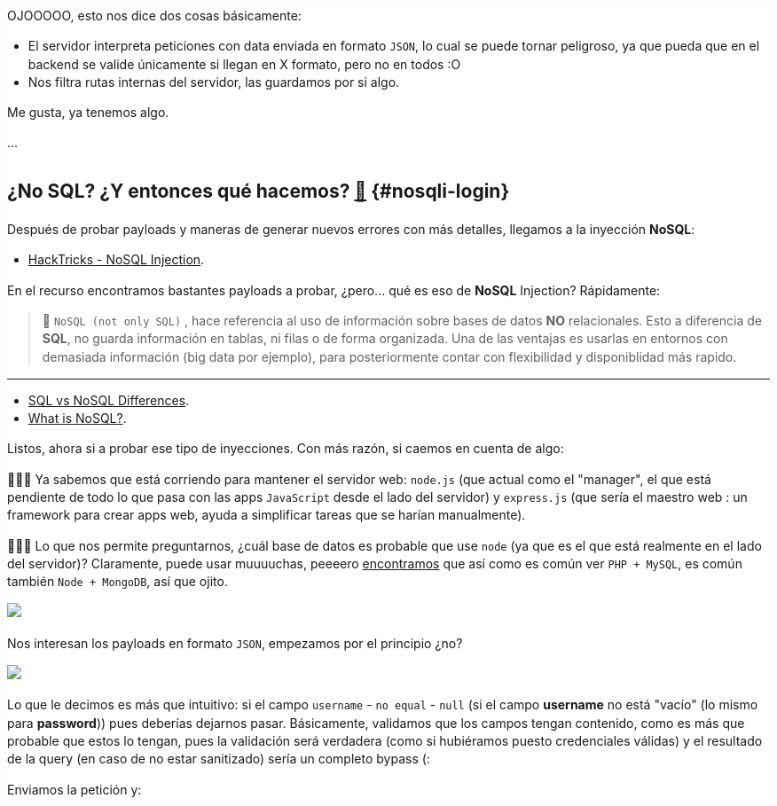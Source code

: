 OJOOOOO, esto nos dice dos cosas básicamente:

* El servidor interpreta peticiones con data enviada en formato `JSON`, lo cual se puede tornar peligroso, ya que pueda que en el backend se valide únicamente si llegan en X formato, pero no en todos :O
* Nos filtra rutas internas del servidor, las guardamos por si algo.

Me gusta, ya tenemos algo.

...

## ¿No SQL? ¿Y entonces qué hacemos? [📌](#nosqli-login) {#nosqli-login}

Después de probar payloads y maneras de generar nuevos errores con más detalles, llegamos a la inyección **NoSQL**:

* [HackTricks - NoSQL Injection](https://book.hacktricks.xyz/pentesting-web/nosql-injection).

En el recurso encontramos bastantes payloads a probar, ¿pero... qué es eso de **NoSQL** Injection? Rápidamente:

> 💾 `NoSQL (not only SQL)` , hace referencia al uso de información sobre bases de datos **NO** relacionales. Esto a diferencia de **SQL**, no guarda información en tablas, ni filas o de forma organizada. Una de las ventajas es usarlas en entornos con demasiada información (big data por ejemplo), para posteriormente contar con flexibilidad y disponiblidad más rapido.

---

* [SQL vs NoSQL Differences](https://pandorafms.com/blog/nosql-vs-sql-key-differences/).
* [What is NoSQL?](https://www.mongodb.com/nosql-explained).

Listos, ahora si a probar ese tipo de inyecciones. Con más razón, si caemos en cuenta de algo:

🔔🔔🔔 Ya sabemos que está corriendo para mantener el servidor web: `node.js` (que actual como el "manager", el que está pendiente de todo lo que pasa con las apps `JavaScript` desde el lado del servidor) y `express.js` (que sería el maestro web : un framework para crear apps web, ayuda a simplificar tareas que se harían manualmente). 

🔔🔔🔔 Lo que nos permite preguntarnos, ¿cuál base de datos es probable que use `node` (ya que es el que está realmente en el lado del servidor)? Claramente, puede usar muuuuchas, peeeero [encontramos](https://www.quora.com/What-is-the-best-Node-js-database) que así como es común ver `PHP + MySQL`, es común también `Node + MongoDB`, así que ojito.

<img src="https://raw.githubusercontent.com/lanzt/blog/main/assets/images/HTB/stocker/523google_hacktricks_nosqli_authBypassPayloads.png" style="width: 100%;"/>

Nos interesan los payloads en formato `JSON`, empezamos por el principio ¿no?

<img src="https://raw.githubusercontent.com/lanzt/blog/main/assets/images/HTB/stocker/523burp_req_login_ContentTypeJSON_nosqli_NEnull.png" style="width: 100%;"/>

Lo que le decimos es más que intuitivo: si el campo `username` - `no equal` - `null` (si el campo **username** no está "vacío" (lo mismo para **password**)) pues deberías dejarnos pasar. Básicamente, validamos que los campos tengan contenido, como es más que probable que estos lo tengan, pues la validación será verdadera (como si hubiéramos puesto credenciales válidas) y el resultado de la query (en caso de no estar sanitizado) sería un completo bypass (:

Enviamos la petición y:
